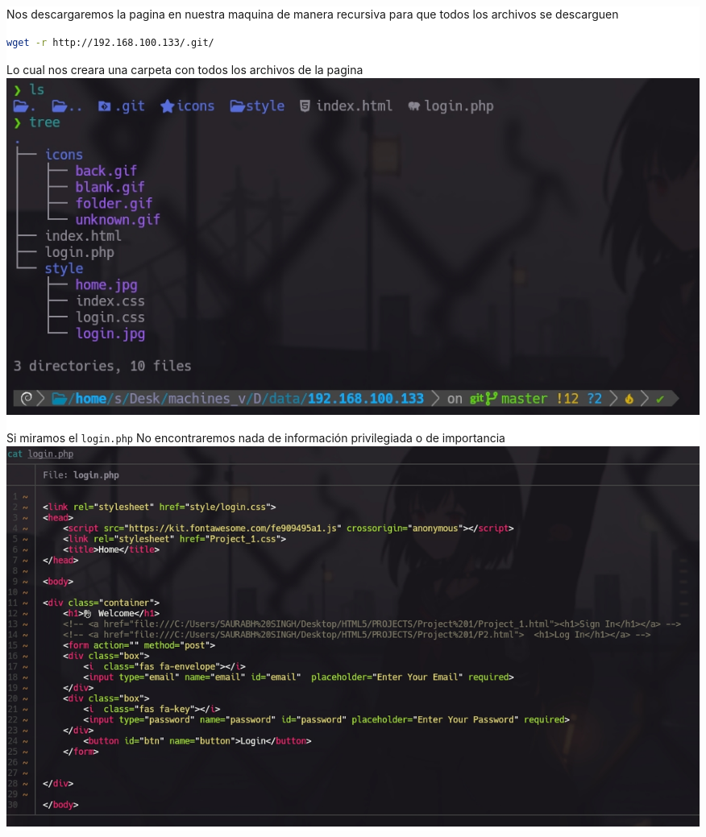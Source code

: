 Nos descargaremos la pagina en nuestra maquina de manera recursiva para que todos los archivos se descarguen 

```bash 
wget -r http://192.168.100.133/.git/
```

Lo cual nos creara una carpeta con todos los archivos de la pagina 
![Paste](./6.jpeg)

Si miramos el `login.php` No encontraremos nada de información privilegiada o de importancia
![Paste](./7.jpeg)
